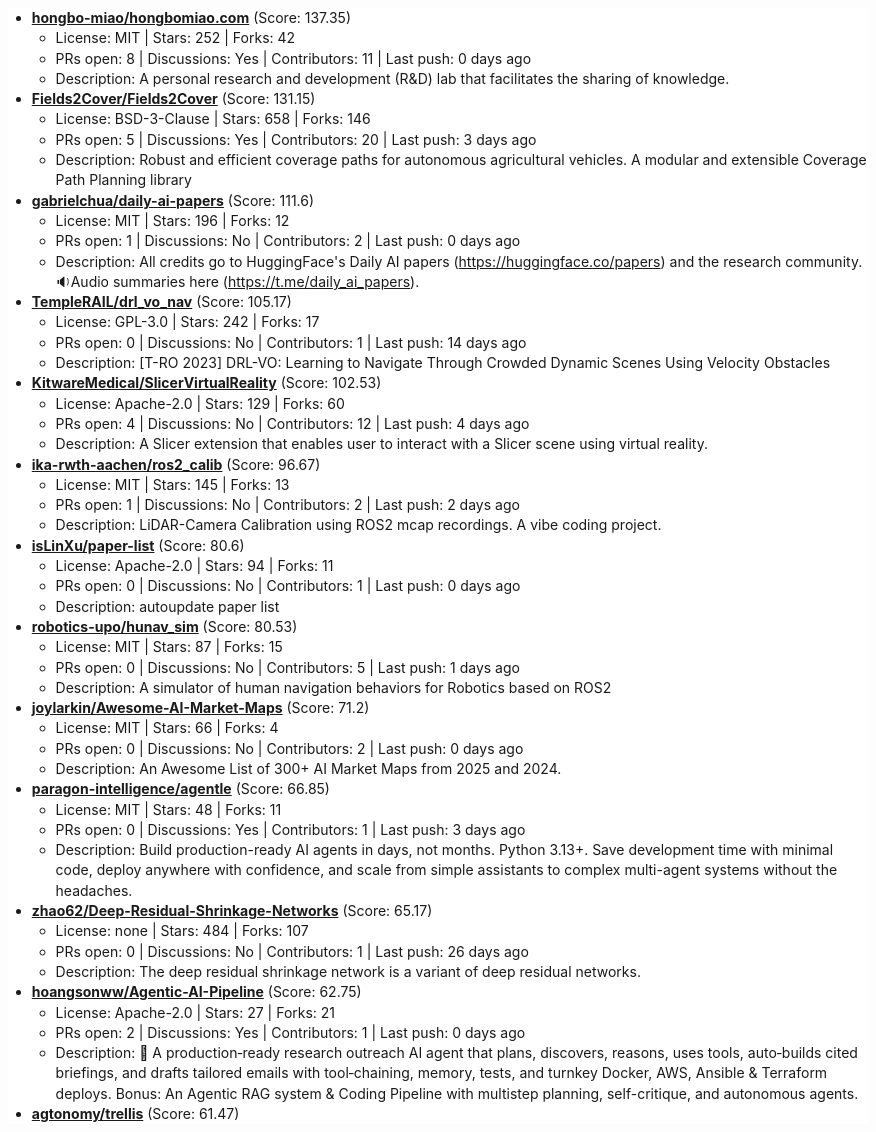 - **[hongbo-miao/hongbomiao.com](https://github.com/hongbo-miao/hongbomiao.com)** (Score: 137.35)
  - License: MIT | Stars: 252 | Forks: 42
  - PRs open: 8 | Discussions: Yes | Contributors: 11 | Last push: 0 days ago
  - Description: A personal research and development (R&D) lab that facilitates the sharing of knowledge.
- **[Fields2Cover/Fields2Cover](https://github.com/Fields2Cover/Fields2Cover)** (Score: 131.15)
  - License: BSD-3-Clause | Stars: 658 | Forks: 146
  - PRs open: 5 | Discussions: Yes | Contributors: 20 | Last push: 3 days ago
  - Description: Robust and efficient coverage paths for autonomous agricultural vehicles.  A modular and extensible Coverage Path Planning library
- **[gabrielchua/daily-ai-papers](https://github.com/gabrielchua/daily-ai-papers)** (Score: 111.6)
  - License: MIT | Stars: 196 | Forks: 12
  - PRs open: 1 | Discussions: No | Contributors: 2 | Last push: 0 days ago
  - Description: All credits go to HuggingFace's Daily AI papers (https://huggingface.co/papers) and the research community. 🔉Audio summaries here (https://t.me/daily_ai_papers).
- **[TempleRAIL/drl_vo_nav](https://github.com/TempleRAIL/drl_vo_nav)** (Score: 105.17)
  - License: GPL-3.0 | Stars: 242 | Forks: 17
  - PRs open: 0 | Discussions: No | Contributors: 1 | Last push: 14 days ago
  - Description: [T-RO 2023] DRL-VO: Learning to Navigate Through Crowded Dynamic Scenes Using Velocity Obstacles
- **[KitwareMedical/SlicerVirtualReality](https://github.com/KitwareMedical/SlicerVirtualReality)** (Score: 102.53)
  - License: Apache-2.0 | Stars: 129 | Forks: 60
  - PRs open: 4 | Discussions: No | Contributors: 12 | Last push: 4 days ago
  - Description: A Slicer extension that enables user to interact with a Slicer scene using virtual reality.
- **[ika-rwth-aachen/ros2_calib](https://github.com/ika-rwth-aachen/ros2_calib)** (Score: 96.67)
  - License: MIT | Stars: 145 | Forks: 13
  - PRs open: 1 | Discussions: No | Contributors: 2 | Last push: 2 days ago
  - Description: LiDAR-Camera Calibration using ROS2 mcap recordings. A vibe coding project.
- **[isLinXu/paper-list](https://github.com/isLinXu/paper-list)** (Score: 80.6)
  - License: Apache-2.0 | Stars: 94 | Forks: 11
  - PRs open: 0 | Discussions: No | Contributors: 1 | Last push: 0 days ago
  - Description: autoupdate paper list
- **[robotics-upo/hunav_sim](https://github.com/robotics-upo/hunav_sim)** (Score: 80.53)
  - License: MIT | Stars: 87 | Forks: 15
  - PRs open: 0 | Discussions: No | Contributors: 5 | Last push: 1 days ago
  - Description: A simulator of human navigation behaviors for Robotics based on ROS2
- **[joylarkin/Awesome-AI-Market-Maps](https://github.com/joylarkin/Awesome-AI-Market-Maps)** (Score: 71.2)
  - License: MIT | Stars: 66 | Forks: 4
  - PRs open: 0 | Discussions: No | Contributors: 2 | Last push: 0 days ago
  - Description: An Awesome List of 300+ AI Market Maps from 2025 and 2024.
- **[paragon-intelligence/agentle](https://github.com/paragon-intelligence/agentle)** (Score: 66.85)
  - License: MIT | Stars: 48 | Forks: 11
  - PRs open: 0 | Discussions: Yes | Contributors: 1 | Last push: 3 days ago
  - Description: Build production-ready AI agents in days, not months. Python 3.13+. Save development time with minimal code, deploy anywhere with confidence, and scale from simple assistants to complex multi-agent systems without the headaches.
- **[zhao62/Deep-Residual-Shrinkage-Networks](https://github.com/zhao62/Deep-Residual-Shrinkage-Networks)** (Score: 65.17)
  - License: none | Stars: 484 | Forks: 107
  - PRs open: 0 | Discussions: No | Contributors: 1 | Last push: 26 days ago
  - Description: The deep residual shrinkage network is a variant of deep residual networks.
- **[hoangsonww/Agentic-AI-Pipeline](https://github.com/hoangsonww/Agentic-AI-Pipeline)** (Score: 62.75)
  - License: Apache-2.0 | Stars: 27 | Forks: 21
  - PRs open: 2 | Discussions: Yes | Contributors: 1 | Last push: 0 days ago
  - Description: 🦾 A production‑ready research outreach AI agent that plans, discovers, reasons, uses tools, auto‑builds cited briefings, and drafts tailored emails with tool‑chaining, memory, tests, and turnkey Docker, AWS, Ansible & Terraform deploys. Bonus: An Agentic RAG system & Coding Pipeline with multistep planning, self-critique, and autonomous agents.
- **[agtonomy/trellis](https://github.com/agtonomy/trellis)** (Score: 61.47)
